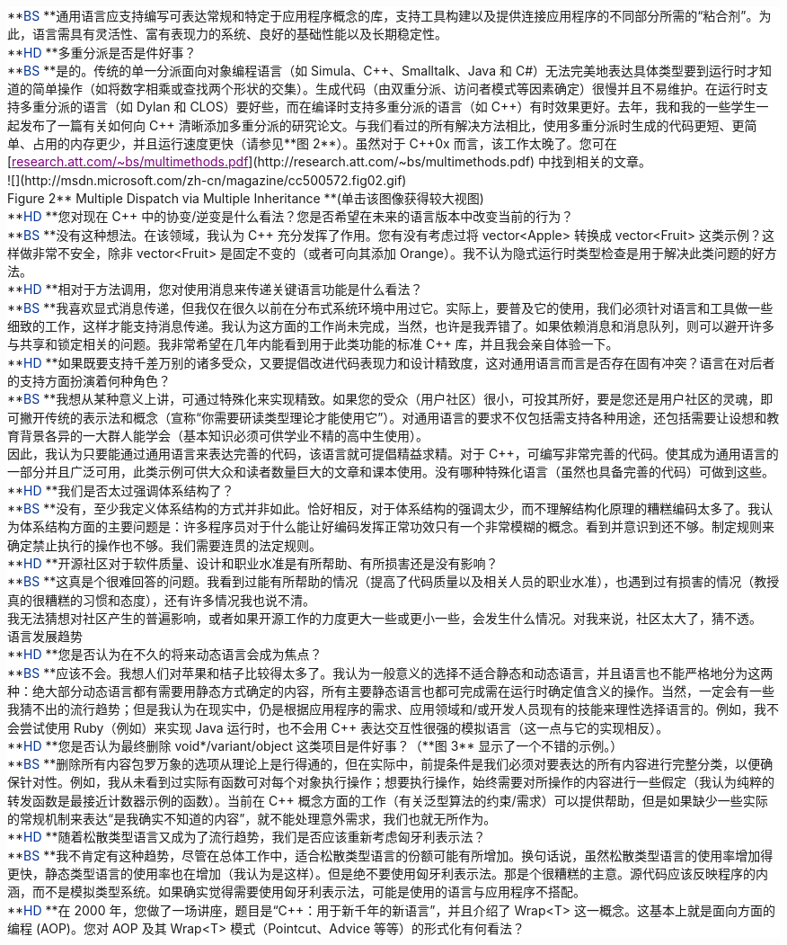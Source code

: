 <DIV class=ArticleNormalPara><SPAN class=ArticleInlineTitle>**<FONT color=#003399>BS </FONT>**</SPAN>通用语言应支持编写可表达常规和特定于应用程序概念的库，支持工具构建以及提供连接应用程序的不同部分所需的“粘合剂”。为此，语言需具有灵活性、富有表现力的系统、良好的基础性能以及长期稳定性。</DIV>
<DIV class=ArticleNormalPara><SPAN class=ArticleInlineTitle>**<FONT color=#003399>HD </FONT>**</SPAN>多重分派是否是件好事？</DIV>
<DIV class=ArticleNormalPara><SPAN class=ArticleInlineTitle>**<FONT color=#003399>BS </FONT>**</SPAN>是的。传统的单一分派面向对象编程语言（如 Simula、C++、Smalltalk、Java 和 C#）无法完美地表达具体类型要到运行时才知道的简单操作（如将数字相乘或查找两个形状的交集）。生成代码（由双重分派、访问者模式等因素确定）很慢并且不易维护。在运行时支持多重分派的语言（如 Dylan 和 CLOS）要好些，而在编译时支持多重分派的语言（如 C++）有时效果更好。去年，我和我的一些学生一起发布了一篇有关如何向 C++ 清晰添加多重分派的研究论文。与我们看过的所有解决方法相比，使用多重分派时生成的代码更短、更简单、占用的内存更少，并且运行速度更快（请参见**图 2**）。虽然对于 C++0x 而言，该工作太晚了。您可在 [<FONT color=#800080><U>research.att.com/~bs/multimethods.pdf</U></FONT>](http://research.att.com/~bs/multimethods.pdf) 中找到相关的文章。</DIV>
<DIV class=ArticleImageSpacer>![](http://msdn.microsoft.com/zh-cn/magazine/cc500572.fig02.gif) 
<DIV class=ArticleImageCaptionText>Figure 2** Multiple Dispatch via Multiple Inheritance **(单击该图像获得较大视图)</DIV></DIV>
<DIV class=ArticleNormalPara><SPAN class=ArticleInlineTitle>**<FONT color=#003399>HD </FONT>**</SPAN>您对现在 C++ 中的协变/逆变是什么看法？您是否希望在未来的语言版本中改变当前的行为？</DIV>
<DIV class=ArticleNormalPara><SPAN class=ArticleInlineTitle>**<FONT color=#003399>BS </FONT>**</SPAN>没有这种想法。在该领域，我认为 C++ 充分发挥了作用。您有没有考虑过将 vector&lt;Apple&gt; 转换成 vector&lt;Fruit&gt; 这类示例？这样做非常不安全，除非 vector&lt;Fruit&gt; 是固定不变的（或者可向其添加 Orange）。我不认为隐式运行时类型检查是用于解决此类问题的好方法。</DIV>
<DIV class=ArticleNormalPara><SPAN class=ArticleInlineTitle>**<FONT color=#003399>HD </FONT>**</SPAN>相对于方法调用，您对使用消息来传递关键语言功能是什么看法？</DIV>
<DIV class=ArticleNormalPara><SPAN class=ArticleInlineTitle>**<FONT color=#003399>BS </FONT>**</SPAN>我喜欢显式消息传递，但我仅在很久以前在分布式系统环境中用过它。实际上，要普及它的使用，我们必须针对语言和工具做一些细致的工作，这样才能支持消息传递。我认为这方面的工作尚未完成，当然，也许是我弄错了。如果依赖消息和消息队列，则可以避开许多与共享和锁定相关的问题。我非常希望在几年内能看到用于此类功能的标准 C++ 库，并且我会亲自体验一下。</DIV>
<DIV class=ArticleNormalPara><SPAN class=ArticleInlineTitle>**<FONT color=#003399>HD </FONT>**</SPAN>如果既要支持千差万别的诸多受众，又要提倡改进代码表现力和设计精致度，这对通用语言而言是否存在固有冲突？语言在对后者的支持方面扮演着何种角色？</DIV>
<DIV class=ArticleNormalPara><SPAN class=ArticleInlineTitle>**<FONT color=#003399>BS </FONT>**</SPAN>我想从某种意义上讲，可通过特殊化来实现精致。如果您的受众（用户社区）很小，可投其所好，要是您还是用户社区的灵魂，即可撇开传统的表示法和概念（宣称“你需要研读类型理论才能使用它”）。对通用语言的要求不仅包括需支持各种用途，还包括需要让设想和教育背景各异的一大群人能学会（基本知识必须可供学业不精的高中生使用）。</DIV>
<DIV class=ArticleNormalPara>因此，我认为只要能通过通用语言来表达完善的代码，该语言就可提倡精益求精。对于 C++，可编写非常完善的代码。使其成为通用语言的一部分并且广泛可用，此类示例可供大众和读者数量巨大的文章和课本使用。没有哪种特殊化语言（虽然也具备完善的代码）可做到这些。</DIV>
<DIV class=ArticleNormalPara><SPAN class=ArticleInlineTitle>**<FONT color=#003399>HD </FONT>**</SPAN>我们是否太过强调体系结构了？</DIV>
<DIV class=ArticleNormalPara><SPAN class=ArticleInlineTitle>**<FONT color=#003399>BS </FONT>**</SPAN>没有，至少我定义体系结构的方式并非如此。恰好相反，对于体系结构的强调太少，而不理解结构化原理的糟糕编码太多了。我认为体系结构方面的主要问题是：许多程序员对于什么能让好编码发挥正常功效只有一个非常模糊的概念。看到并意识到还不够。制定规则来确定禁止执行的操作也不够。我们需要连贯的法定规则。</DIV>
<DIV class=ArticleNormalPara><SPAN class=ArticleInlineTitle>**<FONT color=#003399>HD </FONT>**</SPAN>开源社区对于软件质量、设计和职业水准是有所帮助、有所损害还是没有影响？</DIV>
<DIV class=ArticleNormalPara><SPAN class=ArticleInlineTitle>**<FONT color=#003399>BS </FONT>**</SPAN>这真是个很难回答的问题。我看到过能有所帮助的情况（提高了代码质量以及相关人员的职业水准），也遇到过有损害的情况（教授真的很糟糕的习惯和态度），还有许多情况我也说不清。</DIV>
<DIV class=ArticleNormalPara>我无法猜想对社区产生的普遍影响，或者如果开源工作的力度更大一些或更小一些，会发生什么情况。对我来说，社区太大了，猜不透。</DIV>

<DIV class=ArticleTypeTitle>语言发展趋势</DIV>
<DIV class=ArticleNormalPara><SPAN class=ArticleInlineTitle>**<FONT color=#003399>HD </FONT>**</SPAN>您是否认为在不久的将来动态语言会成为焦点？</DIV>
<DIV class=ArticleNormalPara><SPAN class=ArticleInlineTitle>**<FONT color=#003399>BS </FONT>**</SPAN>应该不会。我想人们对苹果和桔子比较得太多了。我认为一般意义的选择不适合静态和动态语言，并且语言也不能严格地分为这两种：绝大部分动态语言都有需要用静态方式确定的内容，所有主要静态语言也都可完成需在运行时确定值含义的操作。当然，一定会有一些我猜不出的流行趋势；但是我认为在现实中，仍是根据应用程序的需求、应用领域和/或开发人员现有的技能来理性选择语言的。例如，我不会尝试使用 Ruby（例如）来实现 Java 运行时，也不会用 C++ 表达交互性很强的模拟语言（这一点与它的实现相反）。</DIV>
<DIV class=ArticleNormalPara><SPAN class=ArticleInlineTitle>**<FONT color=#003399>HD </FONT>**</SPAN>您是否认为最终删除 void*/variant/object 这类项目是件好事？（**图 3** 显示了一个不错的示例。）</DIV>
<DIV class=ArticleNormalPara><SPAN class=ArticleInlineTitle>**<FONT color=#003399>BS </FONT>**</SPAN>删除所有内容包罗万象的选项从理论上是行得通的，但在实际中，前提条件是我们必须对要表达的所有内容进行完整分类，以便确保针对性。例如，我从未看到过实际有函数可对每个对象执行操作；想要执行操作，始终需要对所操作的内容进行一些假定（我认为纯粹的转发函数是最接近计数器示例的函数）。当前在 C++ 概念方面的工作（有关泛型算法的约束/需求）可以提供帮助，但是如果缺少一些实际的常规机制来表达“是我确实不知道的内容”，就不能处理意外需求，我们也就无所作为。</DIV>
<DIV class=ArticleNormalPara><SPAN class=ArticleInlineTitle>**<FONT color=#003399>HD </FONT>**</SPAN>随着松散类型语言又成为了流行趋势，我们是否应该重新考虑匈牙利表示法？</DIV>
<DIV class=ArticleNormalPara><SPAN class=ArticleInlineTitle>**<FONT color=#003399>BS </FONT>**</SPAN>我不肯定有这种趋势，尽管在总体工作中，适合松散类型语言的份额可能有所增加。换句话说，虽然松散类型语言的使用率增加得更快，静态类型语言的使用率也在增加（我认为是这样）。但是绝不要使用匈牙利表示法。那是个很糟糕的主意。源代码应该反映程序的内涵，而不是模拟类型系统。如果确实觉得需要使用匈牙利表示法，可能是使用的语言与应用程序不搭配。</DIV>
<DIV class=ArticleNormalPara><SPAN class=ArticleInlineTitle>**<FONT color=#003399>HD </FONT>**</SPAN>在 2000 年，您做了一场讲座，题目是“C++：用于新千年的新语言”，并且介绍了 Wrap&lt;T&gt; 这一概念。这基本上就是面向方面的编程 (AOP)。您对 AOP 及其 Wrap&lt;T&gt; 模式（Pointcut、Advice 等等）的形式化有何看法？</DIV>